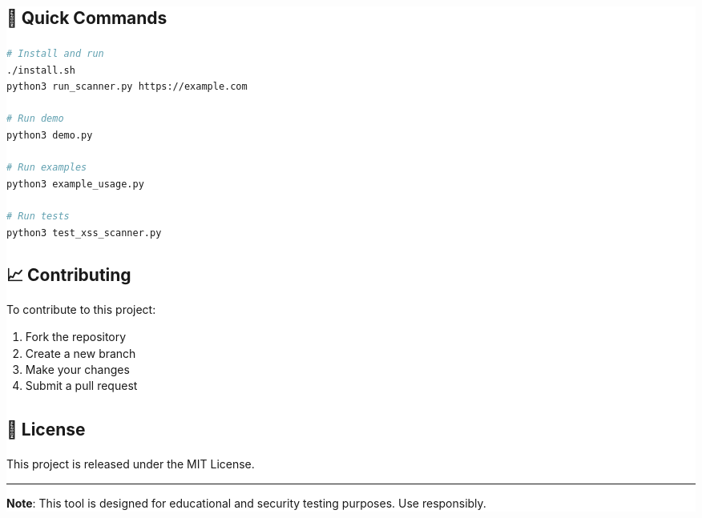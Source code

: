 ## 🚀 Quick Commands

```bash
# Install and run
./install.sh
python3 run_scanner.py https://example.com

# Run demo
python3 demo.py

# Run examples
python3 example_usage.py

# Run tests
python3 test_xss_scanner.py
```

## 📈 Contributing

To contribute to this project:
1. Fork the repository
2. Create a new branch
3. Make your changes
4. Submit a pull request

## 📄 License

This project is released under the MIT License.

---

**Note**: This tool is designed for educational and security testing purposes. Use responsibly.